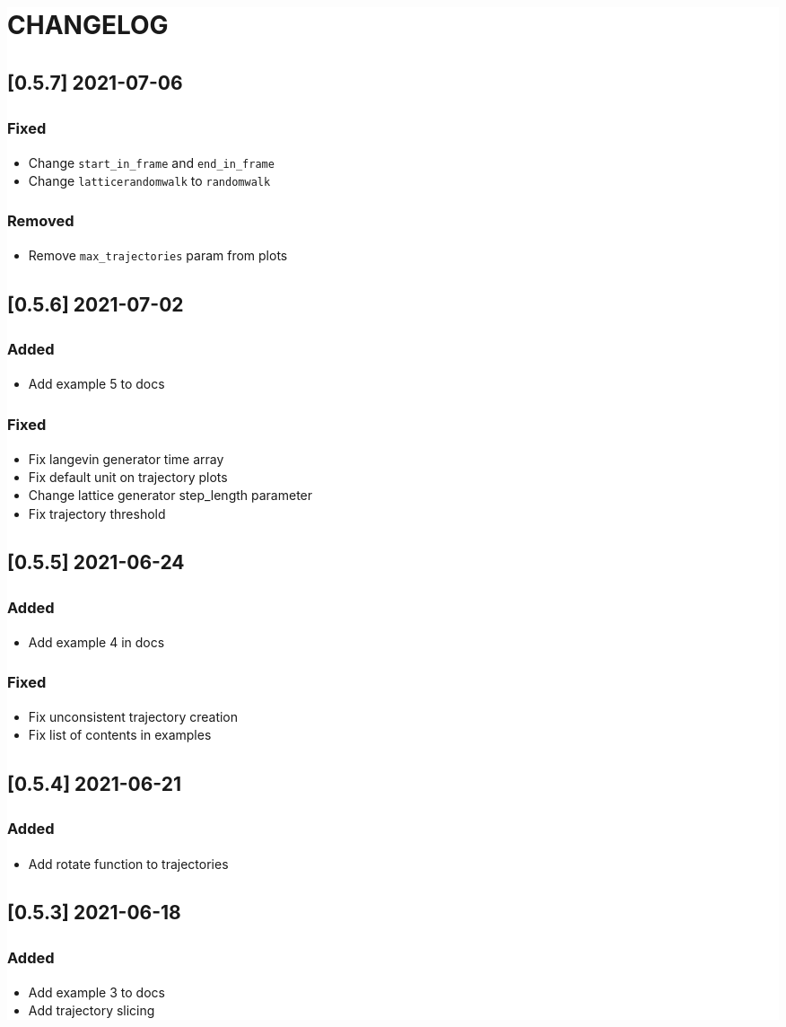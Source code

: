 # CHANGELOG

## [0.5.7] 2021-07-06

### Fixed

- Change `start_in_frame` and `end_in_frame`
- Change `latticerandomwalk` to `randomwalk`

### Removed

- Remove `max_trajectories` param from plots

## [0.5.6] 2021-07-02

### Added

- Add example 5 to docs

### Fixed

- Fix langevin generator time array
- Fix default unit on trajectory plots
- Change lattice generator step_length parameter
- Fix trajectory threshold

## [0.5.5] 2021-06-24

### Added

- Add example 4 in docs

### Fixed

- Fix unconsistent trajectory creation
- Fix list of contents in examples

## [0.5.4] 2021-06-21

### Added

- Add rotate function to trajectories

## [0.5.3] 2021-06-18

### Added

- Add example 3 to docs
- Add trajectory slicing
